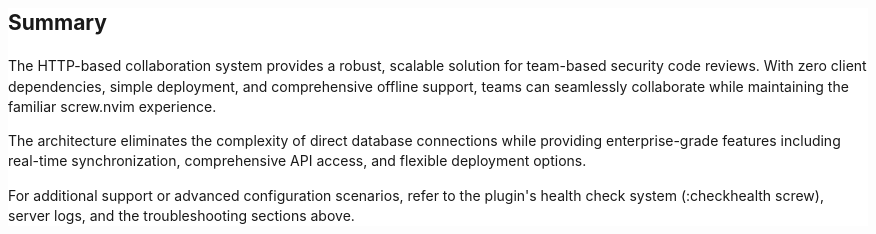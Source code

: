 
## Summary

The HTTP-based collaboration system provides a robust, scalable solution for team-based security code reviews. With zero client dependencies, simple deployment, and comprehensive offline support, teams can seamlessly collaborate while maintaining the familiar screw.nvim experience.

The architecture eliminates the complexity of direct database connections while providing enterprise-grade features including real-time synchronization, comprehensive API access, and flexible deployment options.

For additional support or advanced configuration scenarios, refer to the plugin's health check system (:checkhealth screw), server logs, and the troubleshooting sections above.